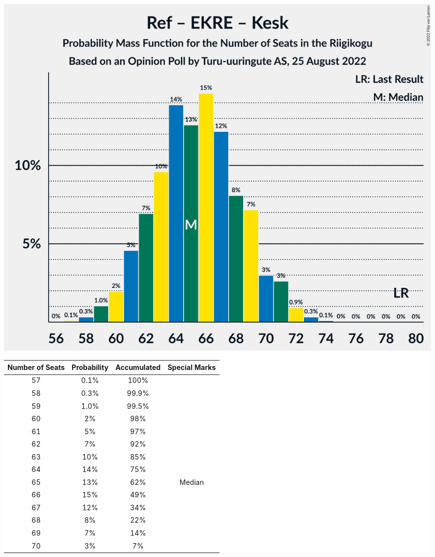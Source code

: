 ![Graph with seats probability mass function not yet produced](2022-08-25-Turu-uuringuteAS-coalitions-seats-pmf-ref–ekre–kesk.png "Seats Probability Mass Function")

| Number of Seats | Probability | Accumulated | Special Marks |
|:---------------:|:-----------:|:-----------:|:-------------:|
| 57 | 0.1% | 100% |  |
| 58 | 0.3% | 99.9% |  |
| 59 | 1.0% | 99.5% |  |
| 60 | 2% | 98% |  |
| 61 | 5% | 97% |  |
| 62 | 7% | 92% |  |
| 63 | 10% | 85% |  |
| 64 | 14% | 75% |  |
| 65 | 13% | 62% | Median |
| 66 | 15% | 49% |  |
| 67 | 12% | 34% |  |
| 68 | 8% | 22% |  |
| 69 | 7% | 14% |  |
| 70 | 3% | 7% |  |